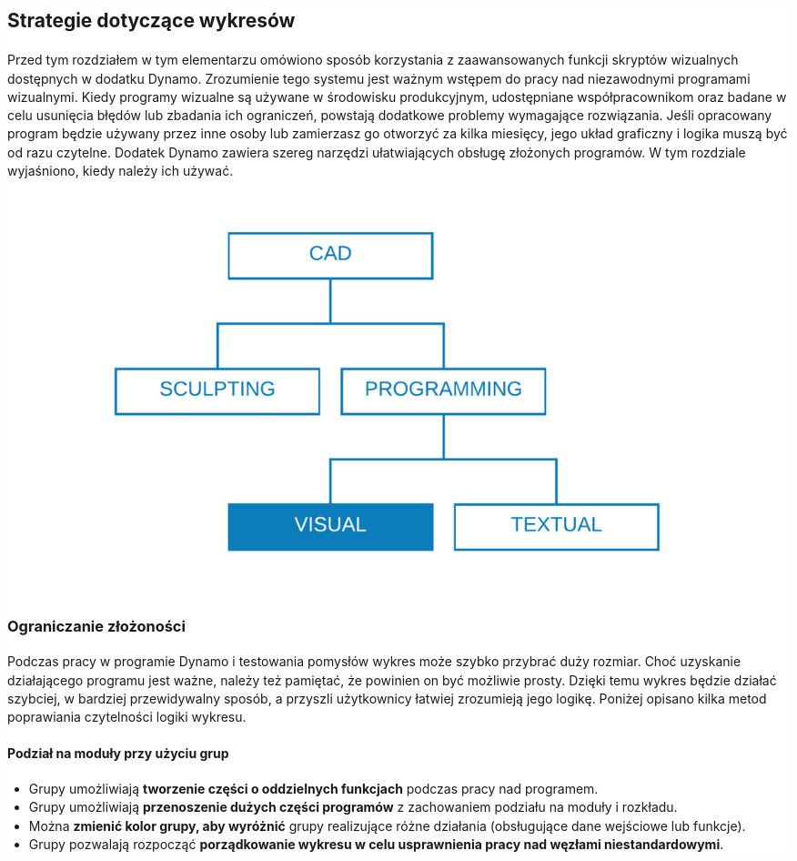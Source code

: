 

## Strategie dotyczące wykresów

Przed tym rozdziałem w tym elementarzu omówiono sposób korzystania z zaawansowanych funkcji skryptów wizualnych dostępnych w dodatku Dynamo. Zrozumienie tego systemu jest ważnym wstępem do pracy nad niezawodnymi programami wizualnymi. Kiedy programy wizualne są używane w środowisku produkcyjnym, udostępniane współpracownikom oraz badane w celu usunięcia błędów lub zbadania ich ograniczeń, powstają dodatkowe problemy wymagające rozwiązania. Jeśli opracowany program będzie używany przez inne osoby lub zamierzasz go otworzyć za kilka miesięcy, jego układ graficzny i logika muszą być od razu czytelne. Dodatek Dynamo zawiera szereg narzędzi ułatwiających obsługę złożonych programów. W tym rozdziale wyjaśniono, kiedy należy ich używać.

![Grupy](images/13-2/cad-chart-visual.jpg)

### Ograniczanie złożoności

Podczas pracy w programie Dynamo i testowania pomysłów wykres może szybko przybrać duży rozmiar. Choć uzyskanie działającego programu jest ważne, należy też pamiętać, że powinien on być możliwie prosty. Dzięki temu wykres będzie działać szybciej, w bardziej przewidywalny sposób, a przyszli użytkownicy łatwiej zrozumieją jego logikę. Poniżej opisano kilka metod poprawiania czytelności logiki wykresu.

#### Podział na moduły przy użyciu grup

* Grupy umożliwiają **tworzenie części o oddzielnych funkcjach** podczas pracy nad programem.
* Grupy umożliwiają **przenoszenie dużych części programów** z zachowaniem podziału na moduły i rozkładu.
* Można **zmienić kolor grupy, aby wyróżnić** grupy realizujące różne działania (obsługujące dane wejściowe lub funkcje).
* Grupy pozwalają rozpocząć **porządkowanie wykresu w celu usprawnienia pracy nad węzłami niestandardowymi**.
